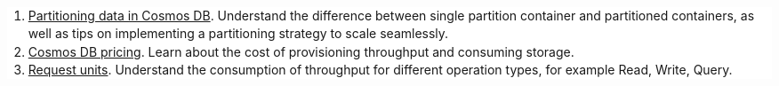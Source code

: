 1.	[Partitioning data in Cosmos DB](documentdb-partition-data.md). Understand the difference between single partition container and partitioned containers, as well as tips on implementing a partitioning strategy to scale seamlessly.
2.	[Cosmos DB pricing](https://www.azure.cn/pricing/details/cosmos-db/). Learn about the cost of provisioning throughput and consuming storage.
3.	[Request units](request-units.md). Understand the consumption of throughput for different operation types, for example Read, Write, Query.


